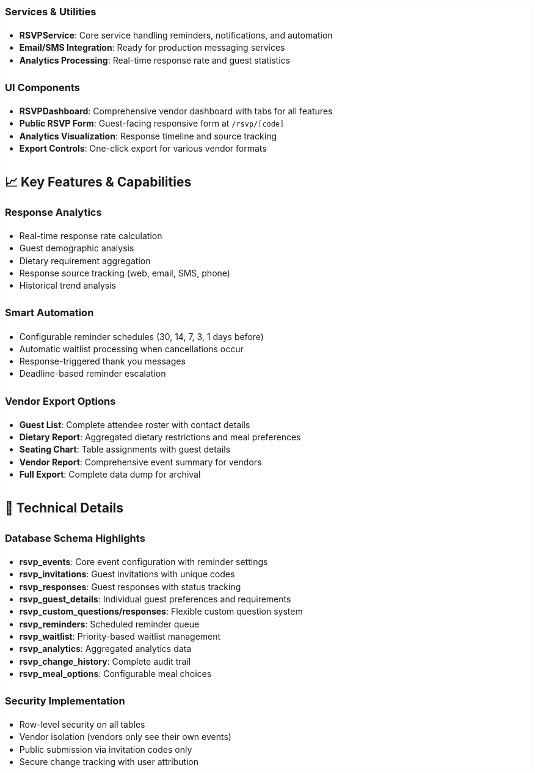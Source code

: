 ### Services & Utilities
- **RSVPService**: Core service handling reminders, notifications, and automation
- **Email/SMS Integration**: Ready for production messaging services
- **Analytics Processing**: Real-time response rate and guest statistics

### UI Components
- **RSVPDashboard**: Comprehensive vendor dashboard with tabs for all features
- **Public RSVP Form**: Guest-facing responsive form at `/rsvp/[code]`
- **Analytics Visualization**: Response timeline and source tracking
- **Export Controls**: One-click export for various vendor formats

## 📈 Key Features & Capabilities

### Response Analytics
- Real-time response rate calculation
- Guest demographic analysis
- Dietary requirement aggregation
- Response source tracking (web, email, SMS, phone)
- Historical trend analysis

### Smart Automation
- Configurable reminder schedules (30, 14, 7, 3, 1 days before)
- Automatic waitlist processing when cancellations occur
- Response-triggered thank you messages
- Deadline-based reminder escalation

### Vendor Export Options
- **Guest List**: Complete attendee roster with contact details
- **Dietary Report**: Aggregated dietary restrictions and meal preferences
- **Seating Chart**: Table assignments with guest details
- **Vendor Report**: Comprehensive event summary for vendors
- **Full Export**: Complete data dump for archival

## 🔧 Technical Details

### Database Schema Highlights
- **rsvp_events**: Core event configuration with reminder settings
- **rsvp_invitations**: Guest invitations with unique codes
- **rsvp_responses**: Guest responses with status tracking
- **rsvp_guest_details**: Individual guest preferences and requirements
- **rsvp_custom_questions/responses**: Flexible custom question system
- **rsvp_reminders**: Scheduled reminder queue
- **rsvp_waitlist**: Priority-based waitlist management
- **rsvp_analytics**: Aggregated analytics data
- **rsvp_change_history**: Complete audit trail
- **rsvp_meal_options**: Configurable meal choices

### Security Implementation
- Row-level security on all tables
- Vendor isolation (vendors only see their own events)
- Public submission via invitation codes only
- Secure change tracking with user attribution
